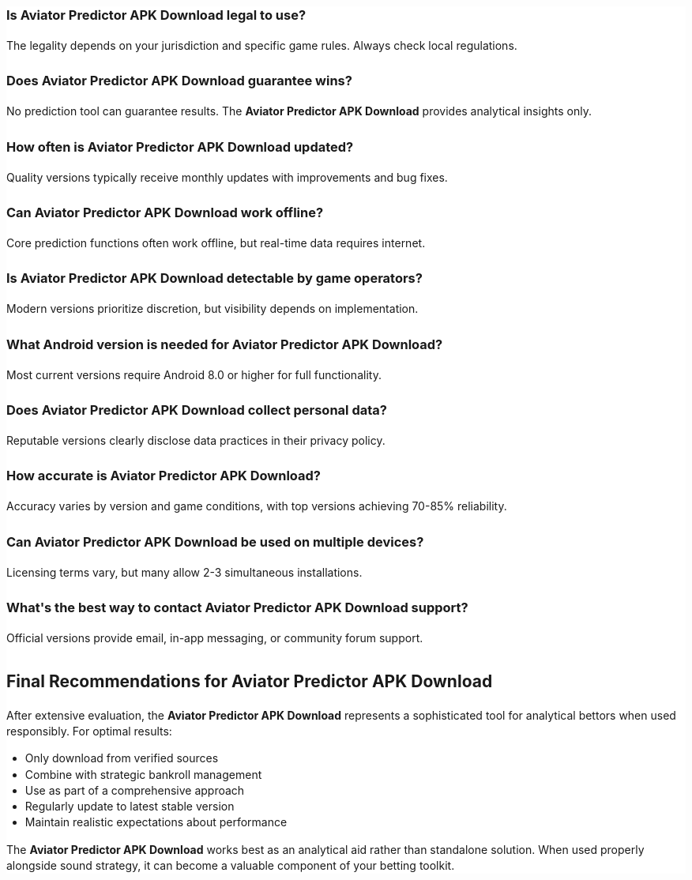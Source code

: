 ### Is Aviator Predictor APK Download legal to use?

The legality depends on your jurisdiction and specific game rules. Always check local regulations.

### Does Aviator Predictor APK Download guarantee wins?

No prediction tool can guarantee results. The **Aviator Predictor APK Download** provides analytical insights only.

### How often is Aviator Predictor APK Download updated?

Quality versions typically receive monthly updates with improvements and bug fixes.

### Can Aviator Predictor APK Download work offline?

Core prediction functions often work offline, but real-time data requires internet.

### Is Aviator Predictor APK Download detectable by game operators?

Modern versions prioritize discretion, but visibility depends on implementation.

### What Android version is needed for Aviator Predictor APK Download?

Most current versions require Android 8.0 or higher for full functionality.

### Does Aviator Predictor APK Download collect personal data?

Reputable versions clearly disclose data practices in their privacy policy.

### How accurate is Aviator Predictor APK Download?

Accuracy varies by version and game conditions, with top versions achieving 70-85% reliability.

### Can Aviator Predictor APK Download be used on multiple devices?

Licensing terms vary, but many allow 2-3 simultaneous installations.

### What's the best way to contact Aviator Predictor APK Download support?

Official versions provide email, in-app messaging, or community forum support.

## Final Recommendations for Aviator Predictor APK Download

After extensive evaluation, the **Aviator Predictor APK Download** represents a sophisticated tool for analytical bettors when used responsibly. For optimal results:

- Only download from verified sources
- Combine with strategic bankroll management
- Use as part of a comprehensive approach
- Regularly update to latest stable version
- Maintain realistic expectations about performance

The **Aviator Predictor APK Download** works best as an analytical aid rather than standalone solution. When used properly alongside sound strategy, it can become a valuable component of your betting toolkit.
